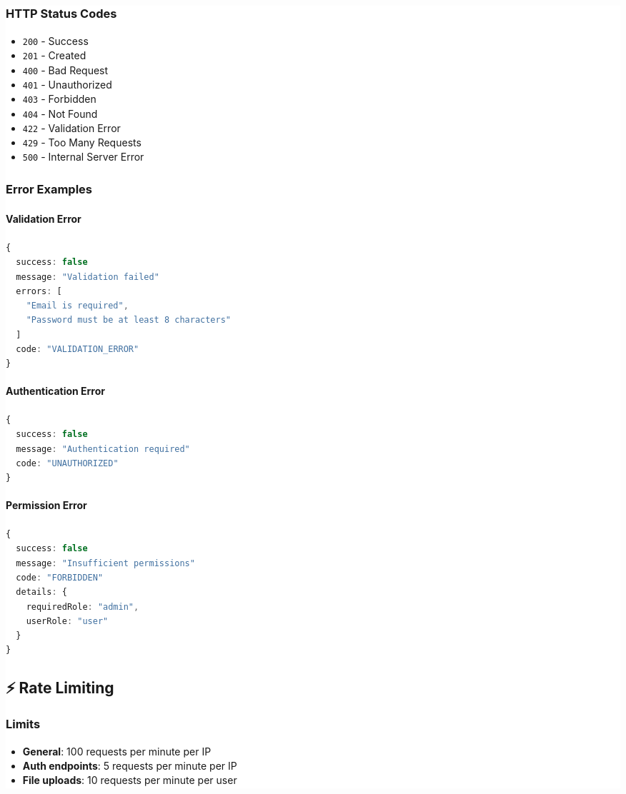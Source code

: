### HTTP Status Codes
- `200` - Success
- `201` - Created
- `400` - Bad Request
- `401` - Unauthorized
- `403` - Forbidden
- `404` - Not Found
- `422` - Validation Error
- `429` - Too Many Requests
- `500` - Internal Server Error

### Error Examples

#### Validation Error
```typescript
{
  success: false
  message: "Validation failed"
  errors: [
    "Email is required",
    "Password must be at least 8 characters"
  ]
  code: "VALIDATION_ERROR"
}
```

#### Authentication Error
```typescript
{
  success: false
  message: "Authentication required"
  code: "UNAUTHORIZED"
}
```

#### Permission Error
```typescript
{
  success: false
  message: "Insufficient permissions"
  code: "FORBIDDEN"
  details: {
    requiredRole: "admin",
    userRole: "user"
  }
}
```

## ⚡ Rate Limiting

### Limits
- **General**: 100 requests per minute per IP
- **Auth endpoints**: 5 requests per minute per IP
- **File uploads**: 10 requests per minute per user
